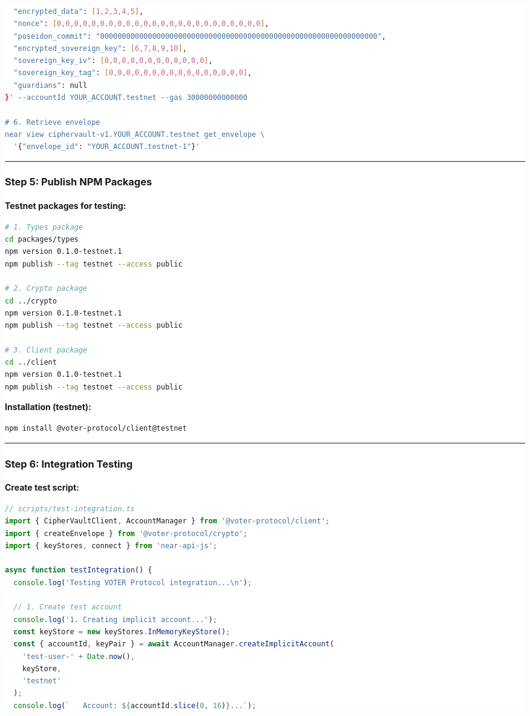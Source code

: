 ```bash
  "encrypted_data": [1,2,3,4,5],
  "nonce": [0,0,0,0,0,0,0,0,0,0,0,0,0,0,0,0,0,0,0,0,0,0,0,0],
  "poseidon_commit": "0000000000000000000000000000000000000000000000000000000000000000",
  "encrypted_sovereign_key": [6,7,8,9,10],
  "sovereign_key_iv": [0,0,0,0,0,0,0,0,0,0,0,0],
  "sovereign_key_tag": [0,0,0,0,0,0,0,0,0,0,0,0,0,0,0,0],
  "guardians": null
}' --accountId YOUR_ACCOUNT.testnet --gas 30000000000000

# 6. Retrieve envelope
near view ciphervault-v1.YOUR_ACCOUNT.testnet get_envelope \
  '{"envelope_id": "YOUR_ACCOUNT.testnet-1"}'
```

---

### Step 5: Publish NPM Packages

**Testnet packages for testing:**

```bash
# 1. Types package
cd packages/types
npm version 0.1.0-testnet.1
npm publish --tag testnet --access public

# 2. Crypto package
cd ../crypto
npm version 0.1.0-testnet.1
npm publish --tag testnet --access public

# 3. Client package
cd ../client
npm version 0.1.0-testnet.1
npm publish --tag testnet --access public
```

**Installation (testnet):**
```bash
npm install @voter-protocol/client@testnet
```

---

### Step 6: Integration Testing

**Create test script:**

```typescript
// scripts/test-integration.ts
import { CipherVaultClient, AccountManager } from '@voter-protocol/client';
import { createEnvelope } from '@voter-protocol/crypto';
import { keyStores, connect } from 'near-api-js';

async function testIntegration() {
  console.log('Testing VOTER Protocol integration...\n');

  // 1. Create test account
  console.log('1. Creating implicit account...');
  const keyStore = new keyStores.InMemoryKeyStore();
  const { accountId, keyPair } = await AccountManager.createImplicitAccount(
    'test-user-' + Date.now(),
    keyStore,
    'testnet'
  );
  console.log(`   Account: ${accountId.slice(0, 16)}...`);
```